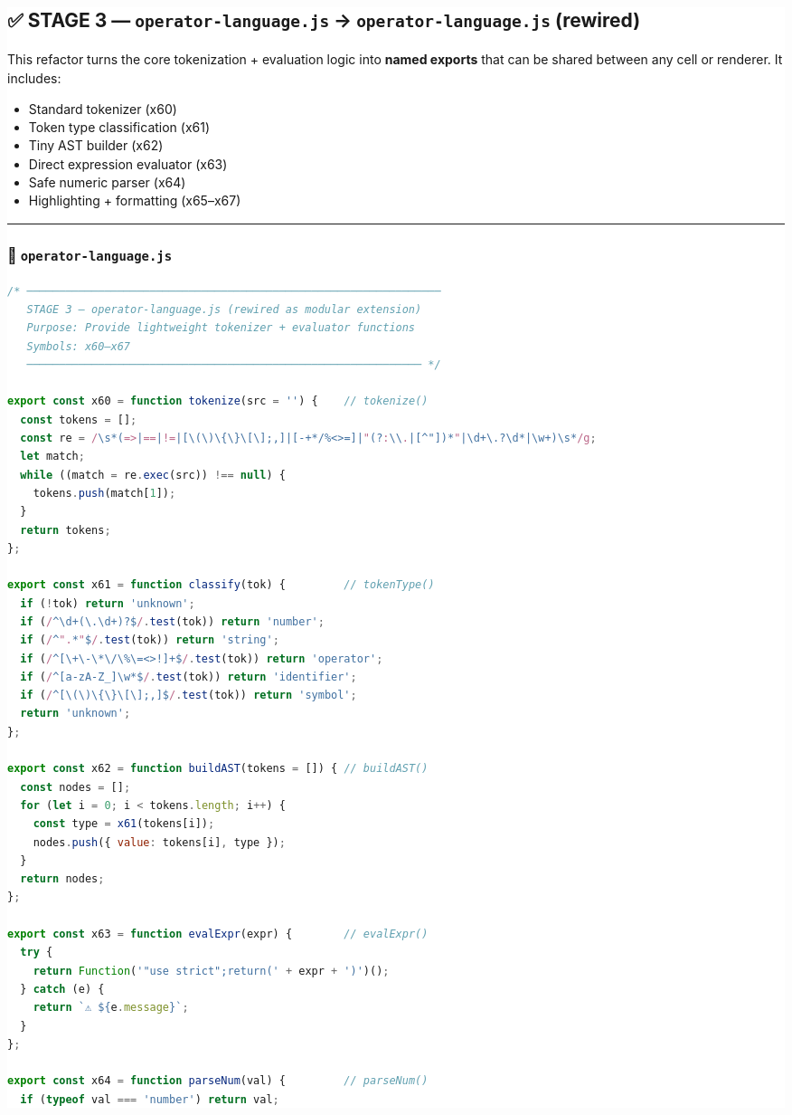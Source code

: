 
## ✅ STAGE 3 — `operator-language.js` → `operator-language.js` (rewired)

This refactor turns the core tokenization + evaluation logic into **named exports** that can be shared between any cell or renderer. It includes:

* Standard tokenizer (x60)
* Token type classification (x61)
* Tiny AST builder (x62)
* Direct expression evaluator (x63)
* Safe numeric parser (x64)
* Highlighting + formatting (x65–x67)

---

### 📁 `operator-language.js`

```js
/* ────────────────────────────────────────────────────────────────
   STAGE 3 — operator-language.js (rewired as modular extension)
   Purpose: Provide lightweight tokenizer + evaluator functions
   Symbols: x60–x67
   ───────────────────────────────────────────────────────────── */

export const x60 = function tokenize(src = '') {    // tokenize()
  const tokens = [];
  const re = /\s*(=>|==|!=|[\(\)\{\}\[\];,]|[-+*/%<>=]|"(?:\\.|[^"])*"|\d+\.?\d*|\w+)\s*/g;
  let match;
  while ((match = re.exec(src)) !== null) {
    tokens.push(match[1]);
  }
  return tokens;
};

export const x61 = function classify(tok) {         // tokenType()
  if (!tok) return 'unknown';
  if (/^\d+(\.\d+)?$/.test(tok)) return 'number';
  if (/^".*"$/.test(tok)) return 'string';
  if (/^[\+\-\*\/\%\=<>!]+$/.test(tok)) return 'operator';
  if (/^[a-zA-Z_]\w*$/.test(tok)) return 'identifier';
  if (/^[\(\)\{\}\[\];,]$/.test(tok)) return 'symbol';
  return 'unknown';
};

export const x62 = function buildAST(tokens = []) { // buildAST()
  const nodes = [];
  for (let i = 0; i < tokens.length; i++) {
    const type = x61(tokens[i]);
    nodes.push({ value: tokens[i], type });
  }
  return nodes;
};

export const x63 = function evalExpr(expr) {        // evalExpr()
  try {
    return Function('"use strict";return(' + expr + ')')();
  } catch (e) {
    return `⚠️ ${e.message}`;
  }
};

export const x64 = function parseNum(val) {         // parseNum()
  if (typeof val === 'number') return val;
```